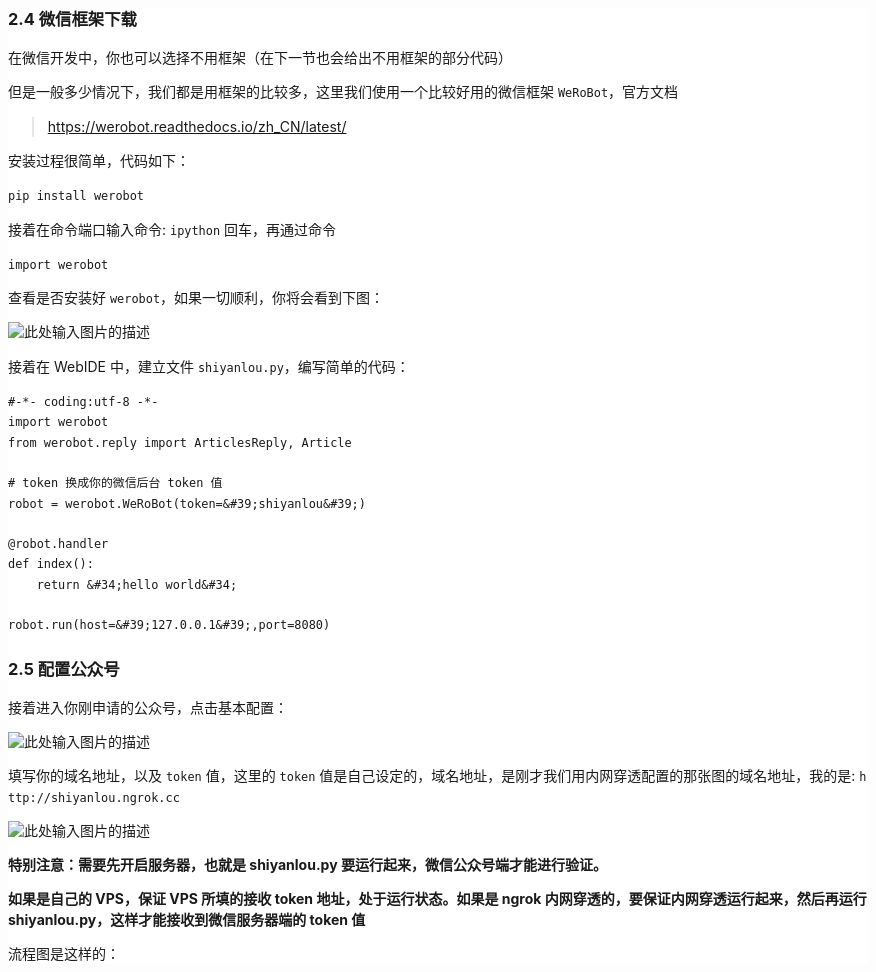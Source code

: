 ### 2.4 微信框架下载 

在微信开发中，你也可以选择不用框架（在下一节也会给出不用框架的部分代码）

但是一般多少情况下，我们都是用框架的比较多，这里我们使用一个比较好用的微信框架 `WeRoBot`，官方文档

> https://werobot.readthedocs.io/zh_CN/latest/

安装过程很简单，代码如下：

```
pip install werobot
```

接着在命令端口输入命令: `ipython` 回车，再通过命令

```
import werobot
```

查看是否安装好 `werobot`，如果一切顺利，你将会看到下图：

![此处输入图片的描述](https://dn-anything-about-doc.qbox.me/document-uid212008labid2269timestamp1478514513206.png/wm)

接着在 WebIDE 中，建立文件 `shiyanlou.py`，编写简单的代码：

```
#-*- coding:utf-8 -*-
import werobot
from werobot.reply import ArticlesReply, Article

# token 换成你的微信后台 token 值
robot = werobot.WeRoBot(token=&#39;shiyanlou&#39;)

@robot.handler
def index():
    return &#34;hello world&#34;

robot.run(host=&#39;127.0.0.1&#39;,port=8080)
```

### 2.5 配置公众号

接着进入你刚申请的公众号，点击基本配置：

![此处输入图片的描述](https://dn-anything-about-doc.qbox.me/document-uid212008labid2269timestamp1478510913323.png/wm)

填写你的域名地址，以及 `token` 值，这里的 `token` 值是自己设定的，域名地址，是刚才我们用内网穿透配置的那张图的域名地址，我的是: `http://shiyanlou.ngrok.cc`

![此处输入图片的描述](https://dn-anything-about-doc.qbox.me/document-uid212008labid2269timestamp1478511255897.png/wm)

**特别注意：需要先开启服务器，也就是 shiyanlou.py 要运行起来，微信公众号端才能进行验证。**

**如果是自己的 VPS，保证 VPS 所填的接收 token 地址，处于运行状态。如果是 ngrok 内网穿透的，要保证内网穿透运行起来，然后再运行 shiyanlou.py，这样才能接收到微信服务器端的 token 值**

流程图是这样的：
